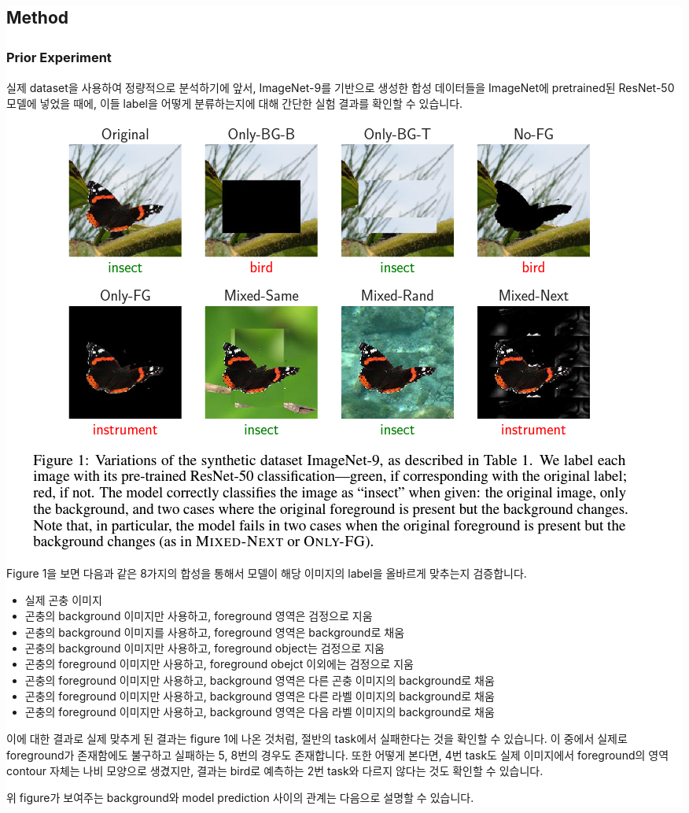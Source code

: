 ## Method

### Prior Experiment

실제 dataset을 사용하여 정량적으로 분석하기에 앞서, ImageNet-9를 기반으로 생성한 합성 데이터들을 ImageNet에 pretrained된 ResNet-50 모델에 넣었을 때에, 이들 label을 어떻게 분류하는지에 대해 간단한 실험 결과를 확인할 수 있습니다.

![](/assets/images/VennTum/data_augmentation/noise_or_signal_1.png)

Figure 1을 보면 다음과 같은 8가지의 합성을 통해서 모델이 해당 이미지의 label을 올바르게 맞추는지 검증합니다.

- 실제 곤충 이미지
- 곤충의 background 이미지만 사용하고, foreground 영역은 검정으로 지움
- 곤충의 background 이미지를 사용하고, foreground 영역은 background로 채움
- 곤충의 background 이미지만 사용하고, foreground object는 검정으로 지움
- 곤충의 foreground 이미지만 사용하고, foreground obejct 이외에는 검정으로 지움
- 곤충의 foreground 이미지만 사용하고, background 영역은 다른 곤충 이미지의 background로 채움
- 곤충의 foreground 이미지만 사용하고, background 영역은 다른 라벨 이미지의 background로 채움
- 곤충의 foreground 이미지만 사용하고, background 영역은 다음 라벨 이미지의 background로 채움

이에 대한 결과로 실제 맞추게 된 결과는 figure 1에 나온 것처럼, 절반의 task에서 실패한다는 것을 확인할 수 있습니다.
이 중에서 실제로 foreground가 존재함에도 불구하고 실패하는 5, 8번의 경우도 존재합니다. 또한 어떻게 본다면, 4번 task도 실제 이미지에서 foreground의 영역 contour 자체는 나비 모양으로 생겼지만, 결과는 bird로 예측하는 2번 task와 다르지 않다는 것도 확인할 수 있습니다.

위 figure가 보여주는 background와 model prediction 사이의 관계는 다음으로 설명할 수 있습니다.

